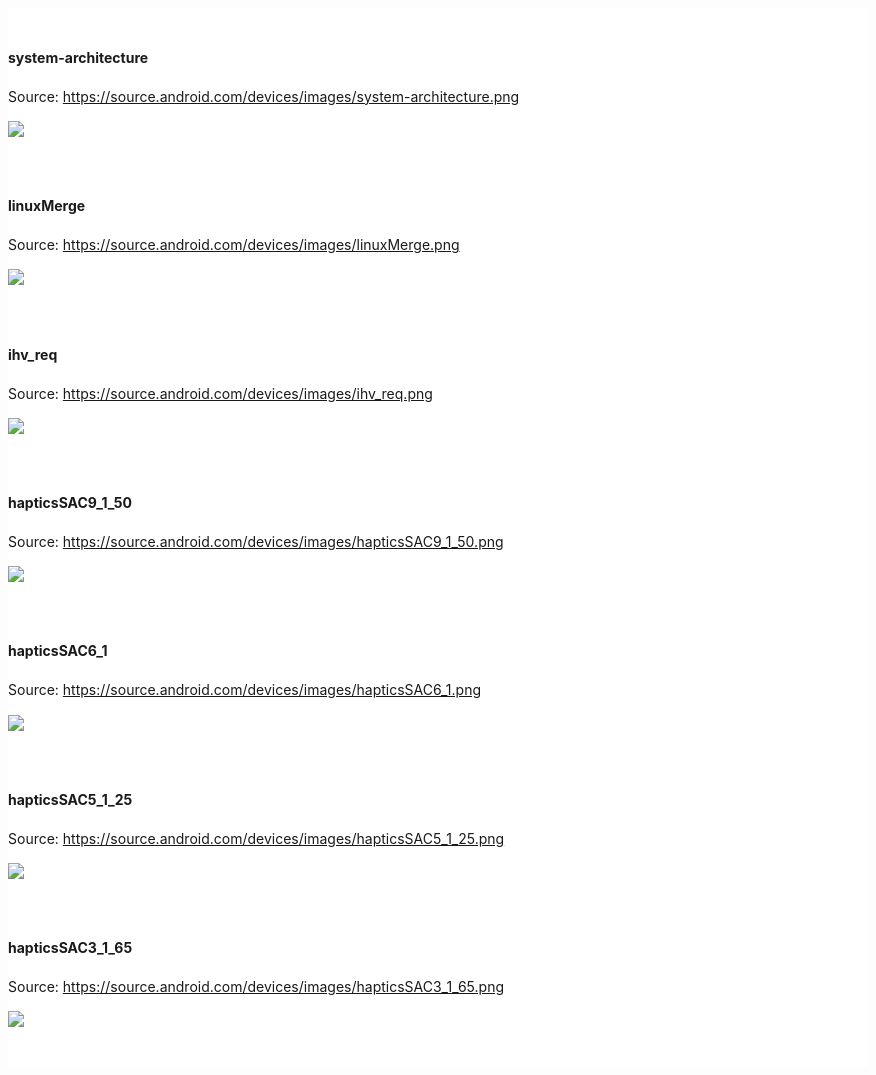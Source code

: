 <br>

#### system-architecture

Source: https://source.android.com/devices/images/system-architecture.png

![](https://source.android.com/devices/images/system-architecture.png)

<br>

#### linuxMerge

Source: https://source.android.com/devices/images/linuxMerge.png

![](https://source.android.com/devices/images/linuxMerge.png)

<br>

#### ihv_req

Source: https://source.android.com/devices/images/ihv_req.png

![](https://source.android.com/devices/images/ihv_req.png)

<br>

#### hapticsSAC9_1_50

Source: https://source.android.com/devices/images/hapticsSAC9_1_50.png

![](https://source.android.com/devices/images/hapticsSAC9_1_50.png)

<br>

#### hapticsSAC6_1

Source: https://source.android.com/devices/images/hapticsSAC6_1.png

![](https://source.android.com/devices/images/hapticsSAC6_1.png)

<br>

#### hapticsSAC5_1_25

Source: https://source.android.com/devices/images/hapticsSAC5_1_25.png

![](https://source.android.com/devices/images/hapticsSAC5_1_25.png)

<br>

#### hapticsSAC3_1_65

Source: https://source.android.com/devices/images/hapticsSAC3_1_65.png

![](https://source.android.com/devices/images/hapticsSAC3_1_65.png)

<br>
